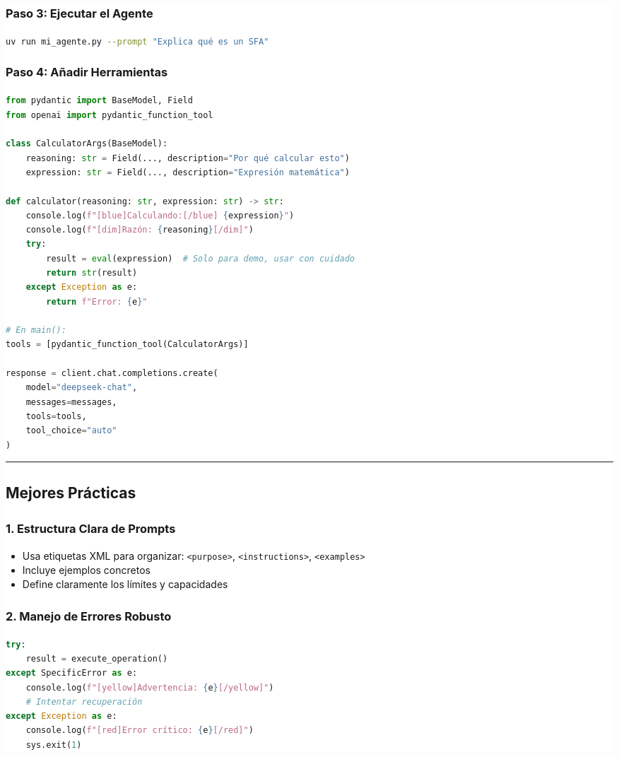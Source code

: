### Paso 3: Ejecutar el Agente

```bash
uv run mi_agente.py --prompt "Explica qué es un SFA"
```

### Paso 4: Añadir Herramientas

```python
from pydantic import BaseModel, Field
from openai import pydantic_function_tool

class CalculatorArgs(BaseModel):
    reasoning: str = Field(..., description="Por qué calcular esto")
    expression: str = Field(..., description="Expresión matemática")

def calculator(reasoning: str, expression: str) -> str:
    console.log(f"[blue]Calculando:[/blue] {expression}")
    console.log(f"[dim]Razón: {reasoning}[/dim]")
    try:
        result = eval(expression)  # Solo para demo, usar con cuidado
        return str(result)
    except Exception as e:
        return f"Error: {e}"

# En main():
tools = [pydantic_function_tool(CalculatorArgs)]

response = client.chat.completions.create(
    model="deepseek-chat",
    messages=messages,
    tools=tools,
    tool_choice="auto"
)
```

---

## Mejores Prácticas

### 1. **Estructura Clara de Prompts**
- Usa etiquetas XML para organizar: `<purpose>`, `<instructions>`, `<examples>`
- Incluye ejemplos concretos
- Define claramente los límites y capacidades

### 2. **Manejo de Errores Robusto**
```python
try:
    result = execute_operation()
except SpecificError as e:
    console.log(f"[yellow]Advertencia: {e}[/yellow]")
    # Intentar recuperación
except Exception as e:
    console.log(f"[red]Error crítico: {e}[/red]")
    sys.exit(1)
```
